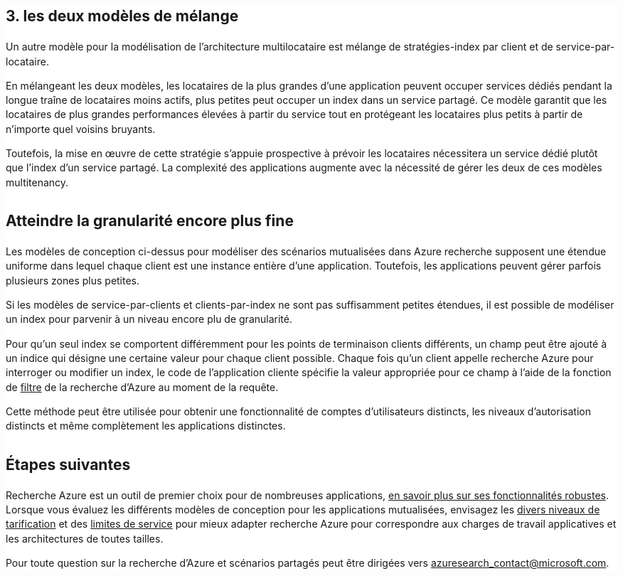 ## <a name="3-mixing-both-models"></a>3. les deux modèles de mélange
Un autre modèle pour la modélisation de l’architecture multilocataire est mélange de stratégies-index par client et de service-par-locataire.

En mélangeant les deux modèles, les locataires de la plus grandes d’une application peuvent occuper services dédiés pendant la longue traîne de locataires moins actifs, plus petites peut occuper un index dans un service partagé. Ce modèle garantit que les locataires de plus grandes performances élevées à partir du service tout en protégeant les locataires plus petits à partir de n’importe quel voisins bruyants.

Toutefois, la mise en œuvre de cette stratégie s’appuie prospective à prévoir les locataires nécessitera un service dédié plutôt que l’index d’un service partagé. La complexité des applications augmente avec la nécessité de gérer les deux de ces modèles multitenancy.

## <a name="achieving-even-finer-granularity"></a>Atteindre la granularité encore plus fine
Les modèles de conception ci-dessus pour modéliser des scénarios mutualisées dans Azure recherche supposent une étendue uniforme dans lequel chaque client est une instance entière d’une application. Toutefois, les applications peuvent gérer parfois plusieurs zones plus petites.

Si les modèles de service-par-clients et clients-par-index ne sont pas suffisamment petites étendues, il est possible de modéliser un index pour parvenir à un niveau encore plu de granularité.

Pour qu’un seul index se comportent différemment pour les points de terminaison clients différents, un champ peut être ajouté à un indice qui désigne une certaine valeur pour chaque client possible. Chaque fois qu’un client appelle recherche Azure pour interroger ou modifier un index, le code de l’application cliente spécifie la valeur appropriée pour ce champ à l’aide de la fonction de [filtre](https://msdn.microsoft.com/library/azure/dn798921.aspx) de la recherche d’Azure au moment de la requête.

Cette méthode peut être utilisée pour obtenir une fonctionnalité de comptes d’utilisateurs distincts, les niveaux d’autorisation distincts et même complètement les applications distinctes.

## <a name="next-steps"></a>Étapes suivantes
Recherche Azure est un outil de premier choix pour de nombreuses applications, [en savoir plus sur ses fonctionnalités robustes](http://aka.ms/whatisazsearch). Lorsque vous évaluez les différents modèles de conception pour les applications mutualisées, envisagez les [divers niveaux de tarification](https://azure.microsoft.com/pricing/details/search/) et des [limites de service](search-limits-quotas-capacity.md) pour mieux adapter recherche Azure pour correspondre aux charges de travail applicatives et les architectures de toutes tailles.

Pour toute question sur la recherche d’Azure et scénarios partagés peut être dirigées vers azuresearch_contact@microsoft.com.
